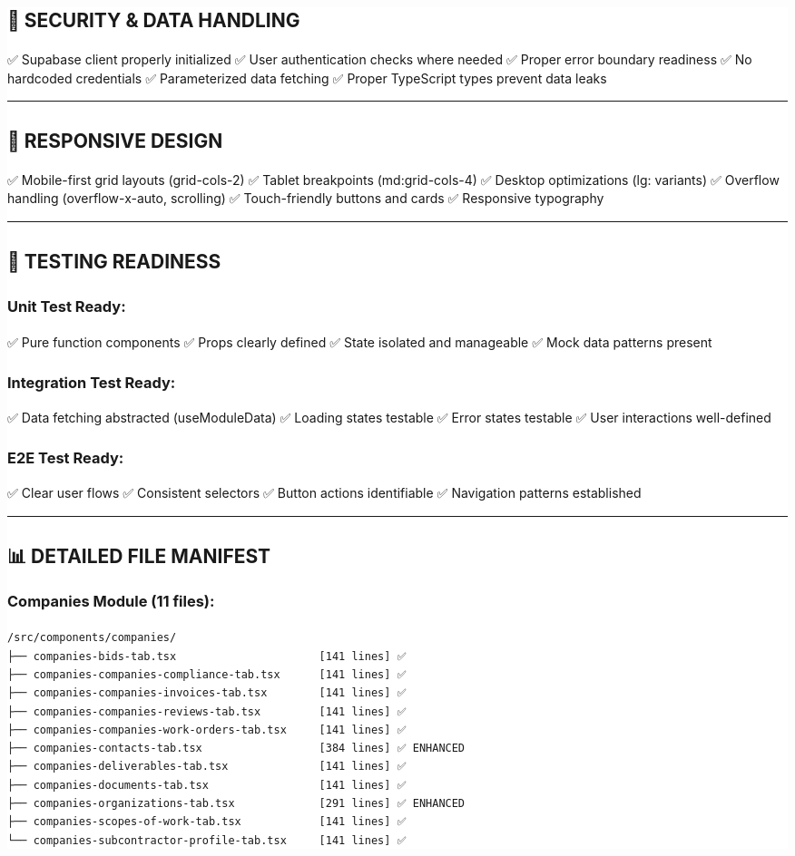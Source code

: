 
## 🔐 SECURITY & DATA HANDLING

✅ Supabase client properly initialized
✅ User authentication checks where needed
✅ Proper error boundary readiness
✅ No hardcoded credentials
✅ Parameterized data fetching
✅ Proper TypeScript types prevent data leaks

---

## 📱 RESPONSIVE DESIGN

✅ Mobile-first grid layouts (grid-cols-2)
✅ Tablet breakpoints (md:grid-cols-4)
✅ Desktop optimizations (lg: variants)
✅ Overflow handling (overflow-x-auto, scrolling)
✅ Touch-friendly buttons and cards
✅ Responsive typography

---

## 🧪 TESTING READINESS

### Unit Test Ready:
✅ Pure function components
✅ Props clearly defined
✅ State isolated and manageable
✅ Mock data patterns present

### Integration Test Ready:
✅ Data fetching abstracted (useModuleData)
✅ Loading states testable
✅ Error states testable
✅ User interactions well-defined

### E2E Test Ready:
✅ Clear user flows
✅ Consistent selectors
✅ Button actions identifiable
✅ Navigation patterns established

---

## 📊 DETAILED FILE MANIFEST

### Companies Module (11 files):
```
/src/components/companies/
├── companies-bids-tab.tsx                      [141 lines] ✅
├── companies-companies-compliance-tab.tsx      [141 lines] ✅
├── companies-companies-invoices-tab.tsx        [141 lines] ✅
├── companies-companies-reviews-tab.tsx         [141 lines] ✅
├── companies-companies-work-orders-tab.tsx     [141 lines] ✅
├── companies-contacts-tab.tsx                  [384 lines] ✅ ENHANCED
├── companies-deliverables-tab.tsx              [141 lines] ✅
├── companies-documents-tab.tsx                 [141 lines] ✅
├── companies-organizations-tab.tsx             [291 lines] ✅ ENHANCED
├── companies-scopes-of-work-tab.tsx            [141 lines] ✅
└── companies-subcontractor-profile-tab.tsx     [141 lines] ✅
```